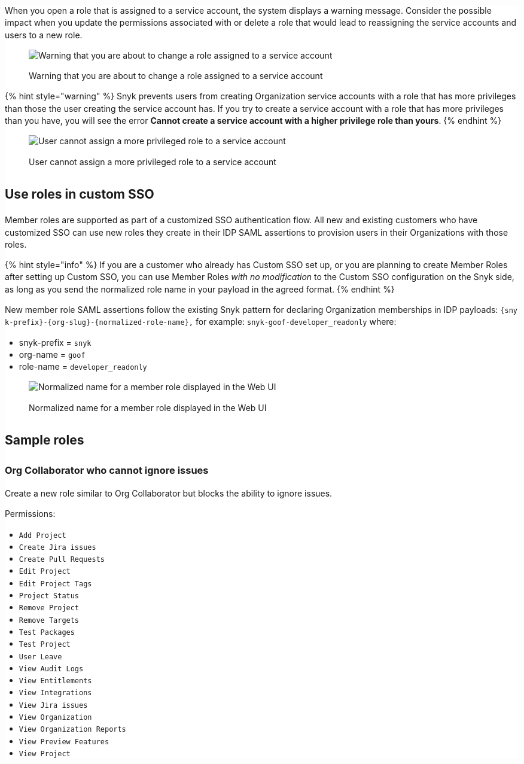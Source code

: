 When you open a role that is assigned to a service account, the system displays a warning message. Consider the possible impact when you update the permissions associated with or delete a role that would lead to reassigning the service accounts and users to a new role.

<figure><img src="../../.gitbook/assets/Screenshot 2022-06-23 at 15.49.49.png" alt="Warning that you are about to change a role assigned to a service account"><figcaption><p>Warning that you are about to change a role assigned to a service account</p></figcaption></figure>

{% hint style="warning" %}
Snyk prevents users from creating Organization service accounts with a role that has more privileges than those the user creating the service account has. If you try to create a service account with a role that has more privileges than you have, you will see the error **Cannot create a service account with a higher privilege role than yours**.
{% endhint %}

<figure><img src="../../.gitbook/assets/Screenshot 2022-08-01 at 15.59.52.png" alt="User cannot assign a more privileged role to a service account"><figcaption><p>User cannot assign a more privileged role to a service account</p></figcaption></figure>

## Use roles in custom SSO

Member roles are supported as part of a customized SSO authentication flow. All new and existing customers who have customized SSO can use new roles they create in their IDP SAML assertions to provision users in their Organizations with those roles.

{% hint style="info" %}
If you are a customer who already has Custom SSO set up, or you are planning to create Member Roles after setting up Custom SSO, you can use Member Roles _with no modification_ to the Custom SSO configuration on the Snyk side, as long as you send the normalized role name in your payload in the agreed format.
{% endhint %}

New member role SAML assertions follow the existing Snyk pattern for declaring Organization memberships in IDP payloads: `{snyk-prefix}-{org-slug}-{normalized-role-name},` for example: `snyk-goof-developer_readonly` where:

* snyk-prefix = `snyk`
* org-name = `goof`
* role-name = `developer_readonly`

<figure><img src="../../.gitbook/assets/Screenshot 2022-06-23 at 16.31.11.png" alt="Normalized name for a member role displayed in the Web UI"><figcaption><p>Normalized name for a member role displayed in the Web UI</p></figcaption></figure>

## Sample roles

### Org Collaborator who cannot ignore issues

Create a new role similar to Org Collaborator but blocks the ability to ignore issues.

Permissions:

* `Add Project`
* `Create Jira issues`
* `Create Pull Requests`
* `Edit Project`
* `Edit Project Tags`
* `Project Status`
* `Remove Project`
* `Remove Targets`
* `Test Packages`
* `Test Project`
* `User Leave`
* `View Audit Logs`
* `View Entitlements`
* `View Integrations`
* `View Jira issues`
* `View Organization`
* `View Organization Reports`
* `View Preview Features`
* `View Project`